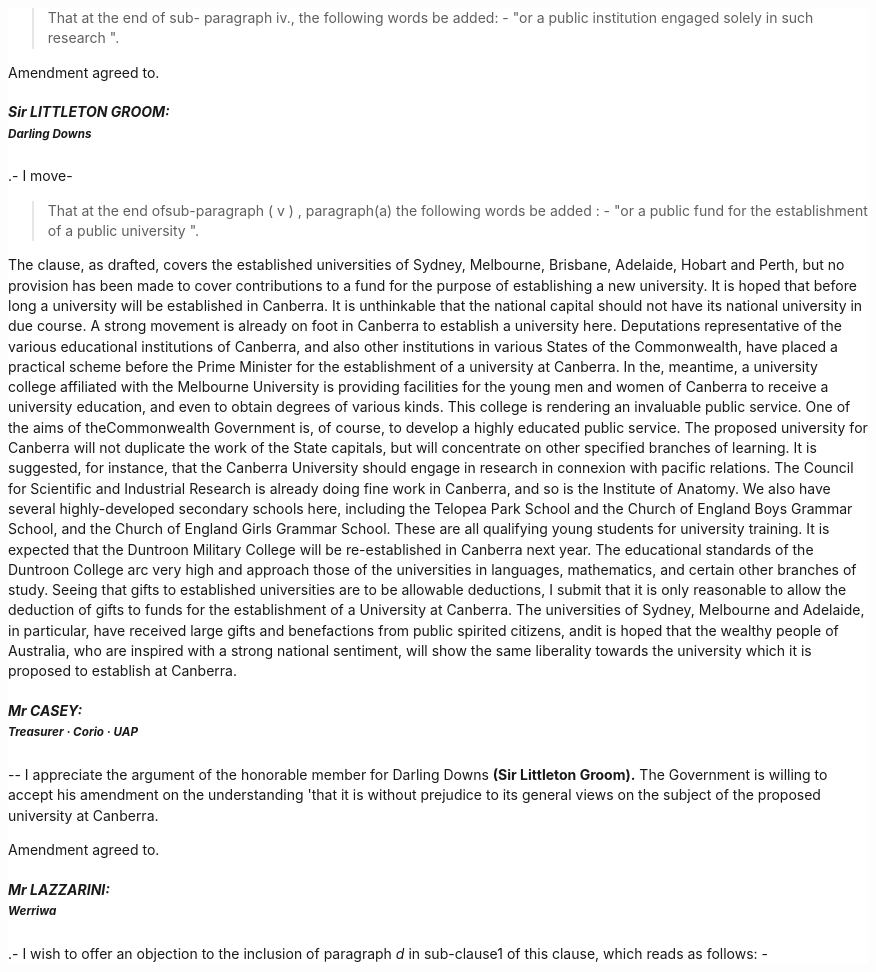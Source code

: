   >That at the end of sub- paragraph iv., the following words be added: - "or a public institution engaged solely in such research ". 

Amendment agreed to. 

##### Sir LITTLETON GROOM:<br><small class="text-muted">Darling Downs</small>

.- I move- 

  >That at the end ofsub-paragraph ( v ) , paragraph(a) the following words be added :  - "or a public fund for the establishment of a public university ". 

The clause, as drafted, covers the established universities of Sydney, Melbourne, Brisbane, Adelaide, Hobart and Perth, but no provision has been made to cover contributions to a fund for the purpose of establishing a new university. It is hoped that before long a university will be established in Canberra. It is unthinkable that the national capital should not have its national university in due course. A strong movement is already on foot in Canberra to establish a university here. Deputations representative of the various educational institutions of Canberra, and also other institutions in various States of the Commonwealth, have placed a practical scheme before the Prime Minister for the establishment of a university at Canberra. In the, meantime, a university college affiliated with the Melbourne University is providing facilities for the young men and women of Canberra to receive a university education, and even to obtain degrees of various kinds. This college is rendering an invaluable public service. One of the aims of theCommonwealth Government is, of course, to develop a highly educated public service. The proposed university for Canberra will not duplicate the work of the State capitals, but will concentrate on other specified branches of learning. It is suggested, for instance, that the Canberra University should engage in research in connexion with pacific relations. The Council for Scientific and Industrial Research is already doing fine work in Canberra, and so is the Institute of Anatomy. We also have several highly-developed secondary schools here, including the Telopea Park School and the Church of England Boys Grammar School, and the Church of England Girls Grammar School. These are all qualifying young students for university training. It is expected that the Duntroon Military College will be re-established in Canberra next year. The educational standards of the Duntroon College arc very high and approach those of the universities in languages, mathematics, and certain other branches of study. Seeing that gifts to established universities are to be allowable deductions, I submit that it is only reasonable to allow the deduction of gifts to funds for the establishment of a University at Canberra. The universities of Sydney, Melbourne and Adelaide, in particular, have received large gifts and benefactions from public spirited citizens, andit is hoped that the wealthy people of Australia, who are inspired with a strong national sentiment, will show the same liberality towards the university which it is proposed to establish at  Canberra. 

##### Mr CASEY:<br><small class="text-muted">Treasurer &middot; Corio &middot; UAP</small>

--  I appreciate the argument of the honorable member for Darling Downs  **(Sir Littleton Groom).**  The Government is willing to accept his amendment on the understanding 'that it is without prejudice to its general views on the subject of the proposed university at Canberra. 

Amendment agreed to. 

##### Mr LAZZARINI:<br><small class="text-muted">Werriwa</small>

.- I wish to offer an objection to the inclusion of paragraph  *d*  in sub-clause1 of this clause, which reads as follows: - 
